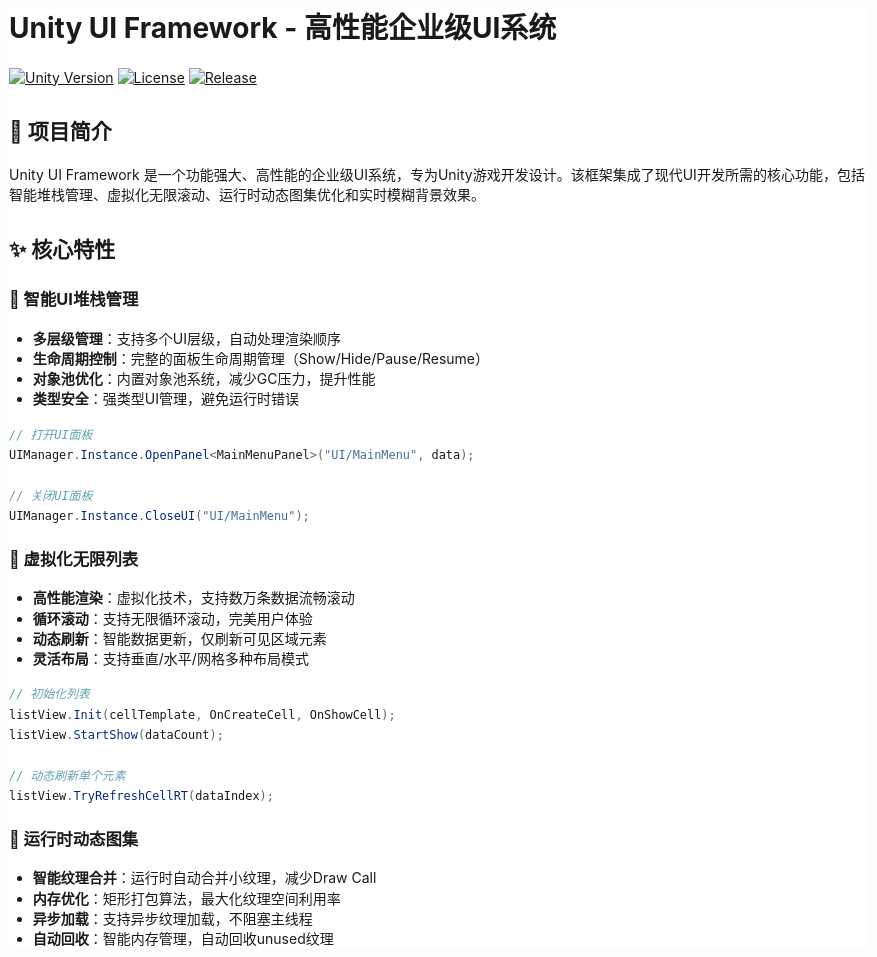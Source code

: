 # Unity UI Framework - 高性能企业级UI系统

[![Unity Version](https://img.shields.io/badge/Unity-2022.3%2B-blue.svg)](https://unity3d.com/get-unity/download)
[![License](https://img.shields.io/badge/License-MIT-green.svg)](LICENSE)
[![Release](https://img.shields.io/badge/Release-v1.0.0-orange.svg)](https://github.com/yourusername/Unity-UI-Framework/releases)

## 🚀 项目简介

Unity UI Framework 是一个功能强大、高性能的企业级UI系统，专为Unity游戏开发设计。该框架集成了现代UI开发所需的核心功能，包括智能堆栈管理、虚拟化无限滚动、运行时动态图集优化和实时模糊背景效果。

## ✨ 核心特性

### 🔄 智能UI堆栈管理
- **多层级管理**：支持多个UI层级，自动处理渲染顺序
- **生命周期控制**：完整的面板生命周期管理（Show/Hide/Pause/Resume）
- **对象池优化**：内置对象池系统，减少GC压力，提升性能
- **类型安全**：强类型UI管理，避免运行时错误

```csharp
// 打开UI面板
UIManager.Instance.OpenPanel<MainMenuPanel>("UI/MainMenu", data);

// 关闭UI面板
UIManager.Instance.CloseUI("UI/MainMenu");
```

### 📜 虚拟化无限列表
- **高性能渲染**：虚拟化技术，支持数万条数据流畅滚动
- **循环滚动**：支持无限循环滚动，完美用户体验
- **动态刷新**：智能数据更新，仅刷新可见区域元素
- **灵活布局**：支持垂直/水平/网格多种布局模式

```csharp
// 初始化列表
listView.Init(cellTemplate, OnCreateCell, OnShowCell);
listView.StartShow(dataCount);

// 动态刷新单个元素
listView.TryRefreshCellRT(dataIndex);
```

### 🎨 运行时动态图集
- **智能纹理合并**：运行时自动合并小纹理，减少Draw Call
- **内存优化**：矩形打包算法，最大化纹理空间利用率
- **异步加载**：支持异步纹理加载，不阻塞主线程
- **自动回收**：智能内存管理，自动回收unused纹理
